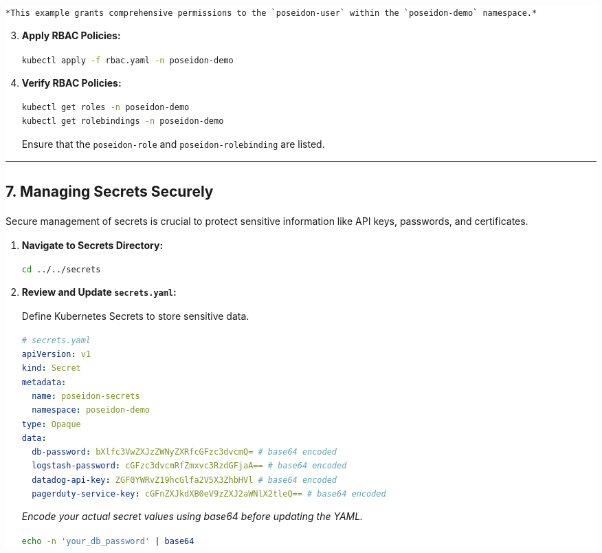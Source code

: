    *This example grants comprehensive permissions to the `poseidon-user` within the `poseidon-demo` namespace.*

3. **Apply RBAC Policies:**

    ```bash
    kubectl apply -f rbac.yaml -n poseidon-demo
    ```

4. **Verify RBAC Policies:**

    ```bash
    kubectl get roles -n poseidon-demo
    kubectl get rolebindings -n poseidon-demo
    ```

    Ensure that the `poseidon-role` and `poseidon-rolebinding` are listed.

---

## **7. Managing Secrets Securely**

Secure management of secrets is crucial to protect sensitive information like API keys, passwords, and certificates.

1. **Navigate to Secrets Directory:**

    ```bash
    cd ../../secrets
    ```

2. **Review and Update `secrets.yaml`:**

    Define Kubernetes Secrets to store sensitive data.

    ```yaml
    # secrets.yaml
    apiVersion: v1
    kind: Secret
    metadata:
      name: poseidon-secrets
      namespace: poseidon-demo
    type: Opaque
    data:
      db-password: bXlfc3VwZXJzZWNyZXRfcGFzc3dvcmQ= # base64 encoded
      logstash-password: cGFzc3dvcmRfZmxvc3RzdGFjaA== # base64 encoded
      datadog-api-key: ZGF0YWRvZ19hcGlfa2V5X3ZhbHVl # base64 encoded
      pagerduty-service-key: cGFnZXJkdXB0eV9zZXJ2aWNlX2tleQ== # base64 encoded
    ```

    *Encode your actual secret values using base64 before updating the YAML.*

    ```bash
    echo -n 'your_db_password' | base64
    ```
